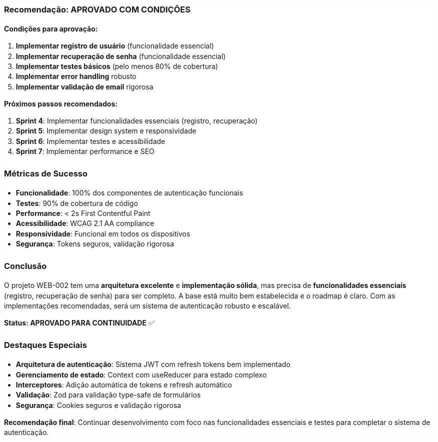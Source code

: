 ### **Recomendação: APROVADO COM CONDIÇÕES**

**Condições para aprovação:**
1. **Implementar registro de usuário** (funcionalidade essencial)
2. **Implementar recuperação de senha** (funcionalidade essencial)
3. **Implementar testes básicos** (pelo menos 80% de cobertura)
4. **Implementar error handling** robusto
5. **Implementar validação de email** rigorosa

**Próximos passos recomendados:**
1. **Sprint 4**: Implementar funcionalidades essenciais (registro, recuperação)
2. **Sprint 5**: Implementar design system e responsividade
3. **Sprint 6**: Implementar testes e acessibilidade
4. **Sprint 7**: Implementar performance e SEO

### **Métricas de Sucesso**
- **Funcionalidade**: 100% dos componentes de autenticação funcionais
- **Testes**: 90% de cobertura de código
- **Performance**: < 2s First Contentful Paint
- **Acessibilidade**: WCAG 2.1 AA compliance
- **Responsividade**: Funcional em todos os dispositivos
- **Segurança**: Tokens seguros, validação rigorosa

### **Conclusão**
O projeto WEB-002 tem uma **arquitetura excelente** e **implementação sólida**, mas precisa de **funcionalidades essenciais** (registro, recuperação de senha) para ser completo. A base está muito bem estabelecida e o roadmap é claro. Com as implementações recomendadas, será um sistema de autenticação robusto e escalável.

**Status: APROVADO PARA CONTINUIDADE** ✅

### **Destaques Especiais**
- **Arquitetura de autenticação**: Sistema JWT com refresh tokens bem implementado
- **Gerenciamento de estado**: Context com useReducer para estado complexo
- **Interceptores**: Adição automática de tokens e refresh automático
- **Validação**: Zod para validação type-safe de formulários
- **Segurança**: Cookies seguros e validação rigorosa

**Recomendação final**: Continuar desenvolvimento com foco nas funcionalidades essenciais e testes para completar o sistema de autenticação.
